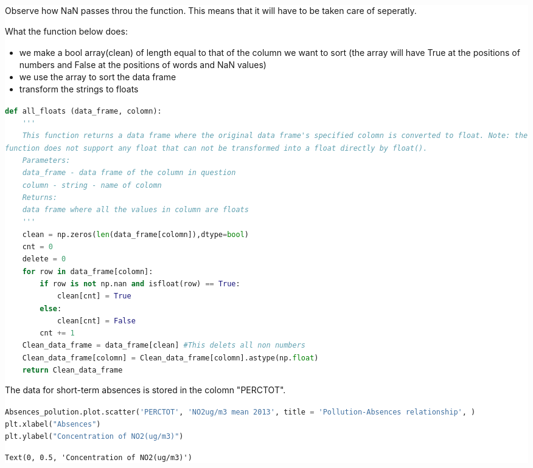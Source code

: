 
Observe how NaN passes throu the function. This means that it will have to be taken care of seperatly.

What the function below does:
- we make a bool array(clean) of length equal to that of the column we want to sort (the array will have True at the positions of numbers and False at the positions of words and NaN values)
- we use the array to sort the data frame
- transform the strings to floats


```python
def all_floats (data_frame, colomn):
    '''
    This function returns a data frame where the original data frame's specified colomn is converted to float. Note: the function does not support any float that can not be transformed into a float directly by float().
    Parameters:
    data_frame - data frame of the column in question
    column - string - name of colomn
    Returns:
    data frame where all the values in column are floats
    '''
    clean = np.zeros(len(data_frame[colomn]),dtype=bool)
    cnt = 0
    delete = 0
    for row in data_frame[colomn]:
        if row is not np.nan and isfloat(row) == True:
            clean[cnt] = True
        else:
            clean[cnt] = False
        cnt += 1
    Clean_data_frame = data_frame[clean] #This delets all non numbers
    Clean_data_frame[colomn] = Clean_data_frame[colomn].astype(np.float)
    return Clean_data_frame
```

The data for short-term absences is stored in the colomn "PERCTOT".


```python
Absences_polution.plot.scatter('PERCTOT', 'NO2ug/m3 mean 2013', title = 'Pollution-Absences relationship', )
plt.xlabel("Absences")
plt.ylabel("Concentration of NO2(ug/m3)")
```




    Text(0, 0.5, 'Concentration of NO2(ug/m3)')




    